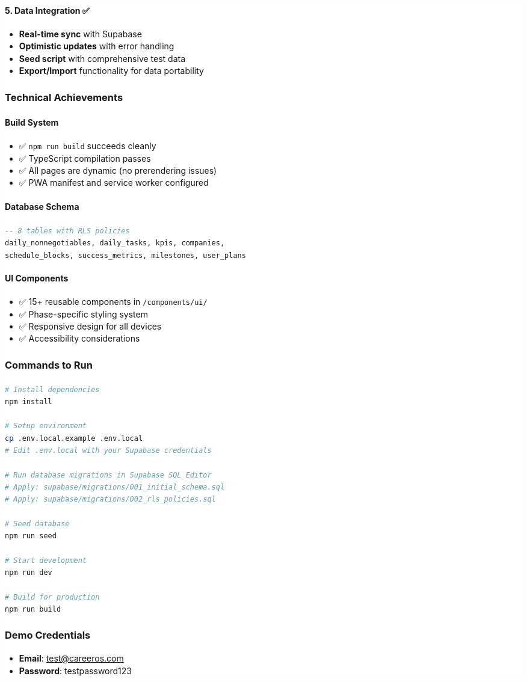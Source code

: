 #### 5. Data Integration ✅
- **Real-time sync** with Supabase
- **Optimistic updates** with error handling
- **Seed script** with comprehensive test data
- **Export/Import** functionality for data portability

### Technical Achievements

#### Build System
- ✅ `npm run build` succeeds cleanly
- ✅ TypeScript compilation passes
- ✅ All pages are dynamic (no prerendering issues)
- ✅ PWA manifest and service worker configured

#### Database Schema
```sql
-- 8 tables with RLS policies
daily_nonnegotiables, daily_tasks, kpis, companies, 
schedule_blocks, success_metrics, milestones, user_plans
```

#### UI Components
- ✅ 15+ reusable components in `/components/ui/`
- ✅ Phase-specific styling system
- ✅ Responsive design for all devices
- ✅ Accessibility considerations

### Commands to Run

```bash
# Install dependencies
npm install

# Setup environment
cp .env.local.example .env.local
# Edit .env.local with your Supabase credentials

# Run database migrations in Supabase SQL Editor
# Apply: supabase/migrations/001_initial_schema.sql
# Apply: supabase/migrations/002_rls_policies.sql

# Seed database
npm run seed

# Start development
npm run dev

# Build for production
npm run build
```

### Demo Credentials
- **Email**: test@careeros.com
- **Password**: testpassword123
